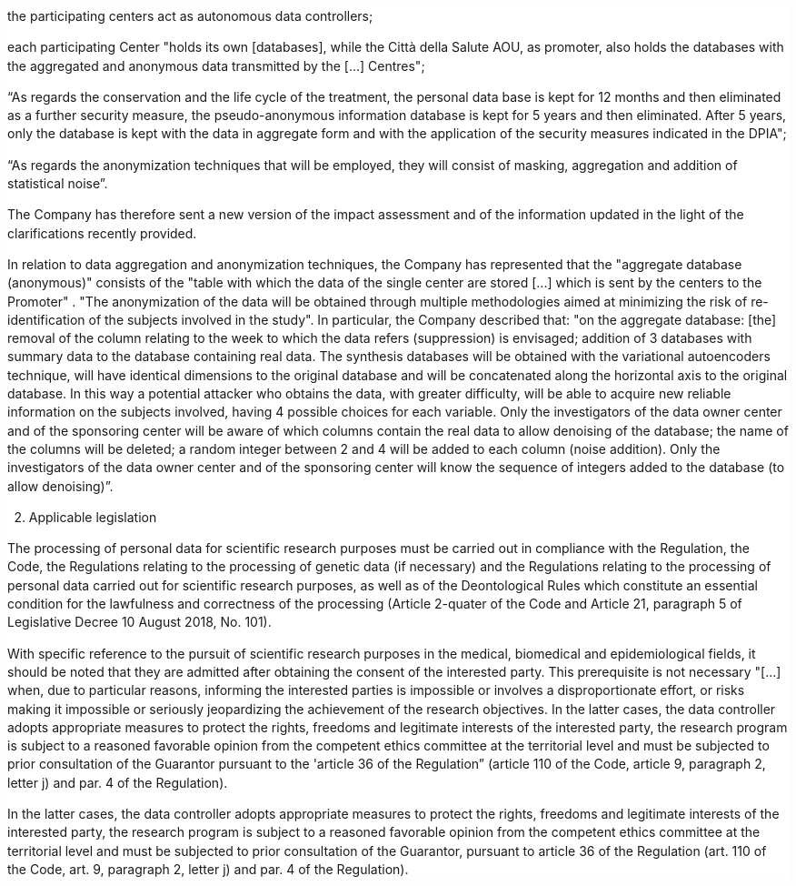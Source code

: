 the participating centers act as autonomous data controllers;

each participating Center "holds its own \[databases\], while the Città della Salute AOU, as promoter, also holds the databases with the aggregated and anonymous data transmitted by the \[...\] Centres";

“As regards the conservation and the life cycle of the treatment, the personal data base is kept for 12 months and then eliminated as a further security measure, the pseudo-anonymous information database is kept for 5 years and then eliminated. After 5 years, only the database is kept with the data in aggregate form and with the application of the security measures indicated in the DPIA";

“As regards the anonymization techniques that will be employed, they will consist of masking, aggregation and addition of statistical noise”.

The Company has therefore sent a new version of the impact assessment and of the information updated in the light of the clarifications recently provided.

In relation to data aggregation and anonymization techniques, the Company has represented that the "aggregate database (anonymous)" consists of the "table with which the data of the single center are stored \[...\] which is sent by the centers to the Promoter" . "The anonymization of the data will be obtained through multiple methodologies aimed at minimizing the risk of re-identification of the subjects involved in the study". In particular, the Company described that: "on the aggregate database: \[the\] removal of the column relating to the week to which the data refers (suppression) is envisaged; addition of 3 databases with summary data to the database containing real data. The synthesis databases will be obtained with the variational autoencoders technique, will have identical dimensions to the original database and will be concatenated along the horizontal axis to the original database. In this way a potential attacker who obtains the data, with greater difficulty, will be able to acquire new reliable information on the subjects involved, having 4 possible choices for each variable. Only the investigators of the data owner center and of the sponsoring center will be aware of which columns contain the real data to allow denoising of the database; the name of the columns will be deleted; a random integer between 2 and 4 will be added to each column (noise addition). Only the investigators of the data owner center and of the sponsoring center will know the sequence of integers added to the database (to allow denoising)”.

2. Applicable legislation

The processing of personal data for scientific research purposes must be carried out in compliance with the Regulation, the Code, the Regulations relating to the processing of genetic data (if necessary) and the Regulations relating to the processing of personal data carried out for scientific research purposes, as well as of the Deontological Rules which constitute an essential condition for the lawfulness and correctness of the processing (Article 2-quater of the Code and Article 21, paragraph 5 of Legislative Decree 10 August 2018, No. 101).

With specific reference to the pursuit of scientific research purposes in the medical, biomedical and epidemiological fields, it should be noted that they are admitted after obtaining the consent of the interested party. This prerequisite is not necessary "\[...\] when, due to particular reasons, informing the interested parties is impossible or involves a disproportionate effort, or risks making it impossible or seriously jeopardizing the achievement of the research objectives. In the latter cases, the data controller adopts appropriate measures to protect the rights, freedoms and legitimate interests of the interested party, the research program is subject to a reasoned favorable opinion from the competent ethics committee at the territorial level and must be subjected to prior consultation of the Guarantor pursuant to the 'article 36 of the Regulation” (article 110 of the Code, article 9, paragraph 2, letter j) and par. 4 of the Regulation).

In the latter cases, the data controller adopts appropriate measures to protect the rights, freedoms and legitimate interests of the interested party, the research program is subject to a reasoned favorable opinion from the competent ethics committee at the territorial level and must be subjected to prior consultation of the Guarantor, pursuant to article 36 of the Regulation (art. 110 of the Code, art. 9, paragraph 2, letter j) and par. 4 of the Regulation).
